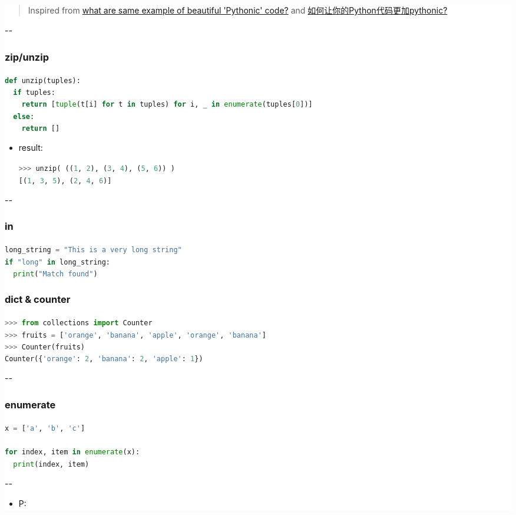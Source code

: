 > Inspired from [what are same example of beautiful 'Pythonic' code?](https://www.quora.com/What-are-some-examples-of-beautiful-Pythonic-code) and [如何让你的Python代码更加pythonic?](http://www.pythontab.com/html/2015/pythonhexinbiancheng_1029/970.html)

--

### zip/unzip

```python
def unzip(tuples):
  if tuples:
    return [tuple(t[i] for t in tuples) for i, _ in enumerate(tuples[0])]
  else:
    return []
```

* result:

  ```python
  >>> unzip( ((1, 2), (3, 4), (5, 6)) )
  [(1, 3, 5), (2, 4, 6)]
  ```

--

### in

```python
long_string = "This is a very long string"
if "long" in long_string:
  print("Match found")
```

### dict & counter

```python
>>> from collections import Counter
>>> fruits = ['orange', 'banana', 'apple', 'orange', 'banana']
>>> Counter(fruits)
Counter({'orange': 2, 'banana': 2, 'apple': 1})
```

--

### enumerate

```python
x = ['a', 'b', 'c']

for index, item in enumerate(x):
  print(index, item)
```

--

* P:
